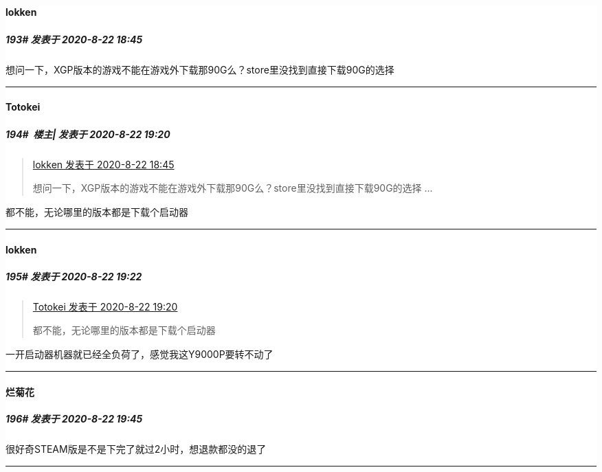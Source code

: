 ####  lokken  
##### 193#       发表于 2020-8-22 18:45




想问一下，XGP版本的游戏不能在游戏外下载那90G么？store里没找到直接下载90G的选择







*****

####  Totokei  
##### 194#         楼主| 发表于 2020-8-22 19:20



<blockquote><a href="httphttps://bbs.saraba1st.com/2b/forum.php?mod=redirect&amp;goto=findpost&amp;pid=48517829&amp;ptid=1953320" target="_blank">lokken 发表于 2020-8-22 18:45</a>

想问一下，XGP版本的游戏不能在游戏外下载那90G么？store里没找到直接下载90G的选择 ...</blockquote>
都不能，无论哪里的版本都是下载个启动器







*****

####  lokken  
##### 195#       发表于 2020-8-22 19:22



<blockquote><a href="httphttps://bbs.saraba1st.com/2b/forum.php?mod=redirect&amp;goto=findpost&amp;pid=48518225&amp;ptid=1953320" target="_blank">Totokei 发表于 2020-8-22 19:20</a>

都不能，无论哪里的版本都是下载个启动器</blockquote>
一开启动器机器就已经全负荷了，感觉我这Y9000P要转不动了







*****

####  烂菊花  
##### 196#       发表于 2020-8-22 19:45




很好奇STEAM版是不是下完了就过2小时，想退款都没的退了







*****
